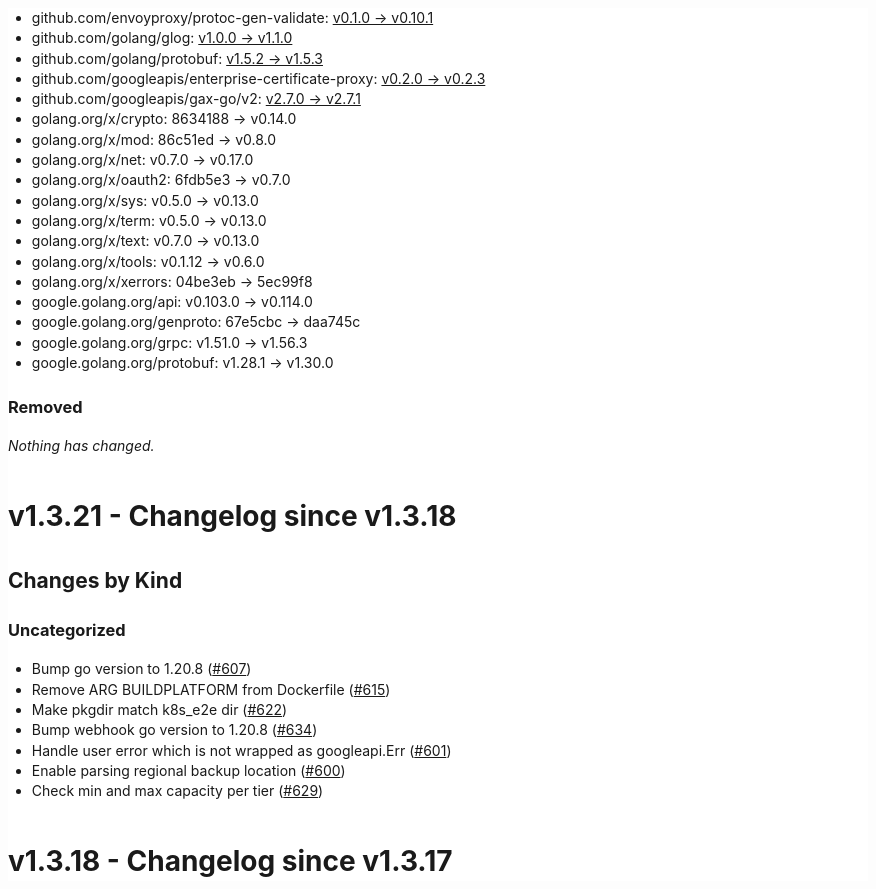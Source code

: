 - github.com/envoyproxy/protoc-gen-validate: [v0.1.0 → v0.10.1](https://github.com/envoyproxy/protoc-gen-validate/compare/v0.1.0...v0.10.1)
- github.com/golang/glog: [v1.0.0 → v1.1.0](https://github.com/golang/glog/compare/v1.0.0...v1.1.0)
- github.com/golang/protobuf: [v1.5.2 → v1.5.3](https://github.com/golang/protobuf/compare/v1.5.2...v1.5.3)
- github.com/googleapis/enterprise-certificate-proxy: [v0.2.0 → v0.2.3](https://github.com/googleapis/enterprise-certificate-proxy/compare/v0.2.0...v0.2.3)
- github.com/googleapis/gax-go/v2: [v2.7.0 → v2.7.1](https://github.com/googleapis/gax-go/v2/compare/v2.7.0...v2.7.1)
- golang.org/x/crypto: 8634188 → v0.14.0
- golang.org/x/mod: 86c51ed → v0.8.0
- golang.org/x/net: v0.7.0 → v0.17.0
- golang.org/x/oauth2: 6fdb5e3 → v0.7.0
- golang.org/x/sys: v0.5.0 → v0.13.0
- golang.org/x/term: v0.5.0 → v0.13.0
- golang.org/x/text: v0.7.0 → v0.13.0
- golang.org/x/tools: v0.1.12 → v0.6.0
- golang.org/x/xerrors: 04be3eb → 5ec99f8
- google.golang.org/api: v0.103.0 → v0.114.0
- google.golang.org/genproto: 67e5cbc → daa745c
- google.golang.org/grpc: v1.51.0 → v1.56.3
- google.golang.org/protobuf: v1.28.1 → v1.30.0

### Removed
_Nothing has changed._

# v1.3.21 - Changelog since v1.3.18
## Changes by Kind

### Uncategorized

- Bump go version to 1.20.8 ([#607](https://github.com/kubernetes-sigs/gcp-filestore-csi-driver/pull/607))
- Remove ARG BUILDPLATFORM from Dockerfile ([#615](https://github.com/kubernetes-sigs/gcp-filestore-csi-driver/pull/615))
- Make pkgdir match k8s_e2e dir ([#622](https://github.com/kubernetes-sigs/gcp-filestore-csi-driver/pull/622))
- Bump webhook go version to 1.20.8 ([#634](https://github.com/kubernetes-sigs/gcp-filestore-csi-driver/pull/634))
- Handle user error which is not wrapped as googleapi.Err ([#601](https://github.com/kubernetes-sigs/gcp-filestore-csi-driver/pull/601))
- Enable parsing regional backup location ([#600](https://github.com/kubernetes-sigs/gcp-filestore-csi-driver/pull/601))
- Check min and max capacity per tier ([#629](https://github.com/kubernetes-sigs/gcp-filestore-csi-driver/pull/601))

# v1.3.18 - Changelog since v1.3.17
